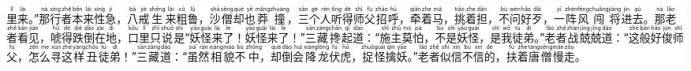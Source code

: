 </ruby><ruby>里<rt>lǐ</rt></ruby><ruby>来<rt>lái</rt></ruby>。”<ruby>那<rt>nà</rt></ruby><ruby>行<rt>xíng</rt></ruby><ruby>者<rt>zhě</rt></ruby><ruby>本<rt>běn</rt></ruby><ruby>来<rt>lái</rt></ruby><ruby>性<rt>xìng</rt></ruby><ruby>急<rt>jí</rt></ruby>，<ruby>八<rt>bā</rt></ruby><ruby>戒<rt>jiè</rt></ruby><ruby>生<rt>shēng</rt></ruby><ruby>来<rt>lái</rt></ruby><ruby>粗<rt>cū</rt></ruby><ruby>鲁<rt>lǔ</rt></ruby>，<ruby>沙<rt>shā</rt></ruby><ruby>僧<rt>sēng</rt></ruby><ruby>却<rt>què</rt></ruby><ruby>也<rt>yě</rt></ruby><ruby>莽<rt>mǎng</rt></ruby><ruby>撞<rt>zhuàng</rt></ruby>，<ruby>三<rt>sān</rt></ruby><ruby>个<rt>gè</rt></ruby><ruby>人<rt>rén</rt></ruby><ruby>听<rt>tīng</rt></ruby><ruby>得<rt>dé</rt></ruby><ruby>师<rt>shī</rt></ruby><ruby>父<rt>fù</rt></ruby><ruby>招<rt>zhāo</rt></ruby><ruby>呼<rt>hū</rt></ruby>，<ruby>牵<rt>qiān</rt></ruby><ruby>着<rt>zhe</rt></ruby><ruby>马<rt>mǎ</rt></ruby>，<ruby>挑<rt>tiāo</rt></ruby><ruby>着<rt>zhe</rt></ruby><ruby>担<rt>dān</rt></ruby>，<ruby>不<rt>bù</rt></ruby><ruby>问<rt>wèn</rt></ruby><ruby>好<rt>hǎo</rt></ruby><ruby>歹<rt>dǎi</rt></ruby>，<ruby>一<rt>yī</rt></ruby><ruby>阵<rt>zhèn</rt></ruby><ruby>风<rt>fēng</rt></ruby><ruby>闯<rt>chuǎng</rt></ruby><ruby>将<rt>jiàng</rt></ruby><ruby>进<rt>jìn</rt></ruby><ruby>去<rt>qù</rt></ruby>。<ruby>那<rt>nà</rt></ruby><ruby>老<rt>lǎo</rt></ruby><ruby>者<rt>zhě</rt></ruby><ruby>看<rt>kàn</rt></ruby><ruby>见<rt>jiàn</rt></ruby>，<ruby>唬<rt>hǔ</rt></ruby><ruby>得<rt>dé</rt></ruby><ruby>跌<rt>diē</rt></ruby><ruby>倒<rt>dǎo</rt></ruby><ruby>在<rt>zài</rt></ruby><ruby>地<rt>dì</rt></ruby>，<ruby>口<rt>kǒu</rt></ruby><ruby>里<rt>lǐ</rt></ruby><ruby>只<rt>zhǐ</rt></ruby><ruby>说<rt>shuō</rt></ruby><ruby>是<rt>shì</rt></ruby>“<ruby>妖<rt>yāo</rt></ruby><ruby>怪<rt>guài</rt></ruby><ruby>来<rt>lái</rt></ruby><ruby>了<rt>le</rt></ruby>！<ruby>妖<rt>yāo</rt></ruby><ruby>怪<rt>guài</rt></ruby><ruby>来<rt>lái</rt></ruby><ruby>了<rt>le</rt></ruby>！”<ruby>三<rt>sān</rt></ruby><ruby>藏<rt>zàng</rt></ruby><ruby>搀<rt>chān</rt></ruby><ruby>起<rt>qǐ</rt></ruby><ruby>道<rt>dào</rt></ruby>：“<ruby>施<rt>shī</rt></ruby><ruby>主<rt>zhǔ</rt></ruby><ruby>莫<rt>mò</rt></ruby><ruby>怕<rt>pà</rt></ruby>，<ruby>不<rt>bú</rt></ruby><ruby>是<rt>shì</rt></ruby><ruby>妖<rt>yāo</rt></ruby><ruby>怪<rt>guài</rt></ruby>，<ruby>是<rt>shì</rt></ruby><ruby>我<rt>wǒ</rt></ruby><ruby>徒<rt>tú</rt></ruby><ruby>弟<rt>dì</rt></ruby>。”<ruby>老<rt>lǎo</rt></ruby><ruby>者<rt>zhě</rt></ruby><ruby>战<rt>zhàn</rt></ruby><ruby>兢<rt>jīng</rt></ruby><ruby>兢<rt>jīng</rt></ruby><ruby>道<rt>dào</rt></ruby>：“<ruby>这<rt>zhè</rt></ruby><ruby>般<rt>bān</rt></ruby><ruby>好<rt>hǎo</rt></ruby><ruby>俊<rt>jùn</rt></ruby><ruby>师<rt>shī</rt></ruby><ruby>父<rt>fù</rt></ruby>，<ruby>怎<rt>zěn</rt></ruby><ruby>么<rt>me</rt></ruby><ruby>寻<rt>xún</rt></ruby><ruby>这<rt>zhè</rt></ruby><ruby>样<rt>yàng</rt></ruby><ruby>丑<rt>chǒu</rt></ruby><ruby>徒<rt>tú</rt></ruby><ruby>弟<rt>dì</rt></ruby>！”<ruby>三<rt>sān</rt></ruby><ruby>藏<rt>zàng</rt></ruby><ruby>道<rt>dào</rt></ruby>：“<ruby>虽<rt>suī</rt></ruby><ruby>然<rt>rán</rt></ruby><ruby>相<rt>xiàng</rt></ruby><ruby>貌<rt>mào</rt></ruby><ruby>不<rt>bù</rt></ruby><ruby>中<rt>zhōng</rt></ruby>，<ruby>却<rt>què</rt></ruby><ruby>倒<rt>dào</rt></ruby><ruby>会<rt>huì</rt></ruby><ruby>降<rt>xiáng</rt></ruby><ruby>龙<rt>lóng</rt></ruby><ruby>伏<rt>fú</rt></ruby><ruby>虎<rt>hǔ</rt></ruby>，<ruby>捉<rt>zhuō</rt></ruby><ruby>怪<rt>guài</rt></ruby><ruby>擒<rt>qín</rt></ruby><ruby>妖<rt>yāo</rt></ruby>。”<ruby>老<rt>lǎo</rt></ruby><ruby>者<rt>zhě</rt></ruby><ruby>似<rt>shì</rt></ruby><ruby>信<rt>xìn</rt></ruby><ruby>不<rt>bù</rt></ruby><ruby>信<rt>xìn</rt></ruby><ruby>的<rt>de</rt></ruby>，<ruby>扶<rt>fú</rt></ruby><ruby>着<rt>zhe</rt></ruby><ruby>唐<rt>táng</rt></ruby><ruby>僧<rt>sēng</rt></ruby><ruby>慢<rt>màn</rt></ruby><ruby>走<rt>zǒu</rt></ruby>。
